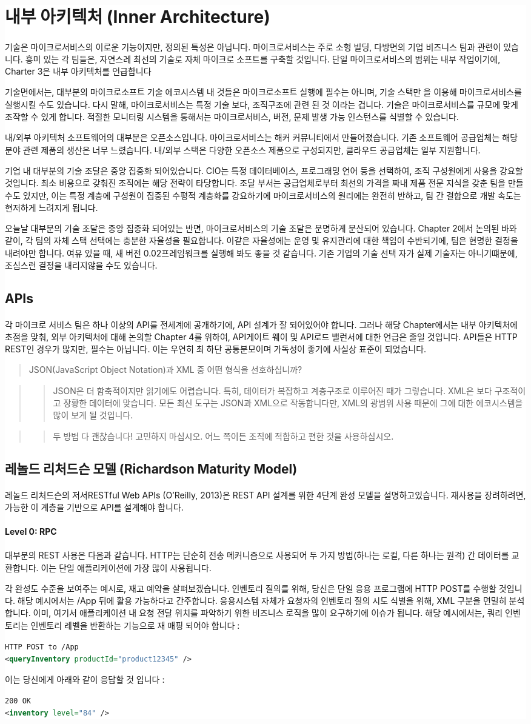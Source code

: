 # 내부 아키텍처 (Inner Architecture)

  기술은 마이크로서비스의 이로운 기능이지만, 정의된 특성은 아닙니다. 마이크로서비스는 주로 소형 빌딩, 다방면의 기업 비즈니스 팀과 관련이 있습니다. 흥미 있는 각 팀들은, 자연스레 최선의 기술로 자체 마이크로 소프트를 구축할 것입니다. 단일 마이크로서비스의 범위는 내부 작업이기에, Charter 3은 내부 아키텍처를 언급합니다

기술면에서는, 대부분의 마이크로소프트 기술 에코시스템 내 것들은 마이크로소프트 실행에 필수는 아니며, 기술 스택만 을 이용해 마이크로서비스를 실행시킬 수도 있습니다. 다시 말해, 마이크로서비스는 특정 기술 보다, 조직구조에 관련 된 것 이라는 겁니다. 기술은 마이크로서비스를 규모에 맞게 조작할 수 있게 합니다. 적절한 모니터링 시스템을 통해서는 마이크로서비스, 버전, 문제 발생 가능 인스턴스를 식별할 수 있습니다.

내/외부 아키텍처 소프트웨어의 대부분은 오픈소스입니다. 마이크로서비스는 해커 커뮤니티에서 만들어졌습니다. 기존 소프트웨어 공급업체는 해당 분야 관련 제품의 생산은 너무 느렸습니다. 내/외부 스택은 다양한 오픈소스 제품으로 구성되지만, 클라우드 공급업체는 일부 지원합니다.

기업 내 대부분의 기술 조달은 중앙 집중화 되어있습니다. CIO는 특정 데이터베이스, 프로그래밍 언어 등을 선택하여, 조직 구성원에게 사용을 강요할 것입니다. 최소 비용으로 갖춰진 조직에는 해당 전략이 타당합니다. 조달 부서는 공급업체로부터 최선의 가격을 짜내 제품 전문 지식을 갖춘 팀을 만들 수도 있지만, 이는 특정 계층에 구성원이 집중된 수평적 계층화를 강요하기에 마이크로서비스의 원리에는 완전히 반하고, 팀 간 결합으로 개발 속도는 현저하게 느려지게 됩니다.

오늘날 대부분의 기술 조달은 중앙 집중화 되어있는 반면, 마이크로서비스의 기술 조달은 분명하게 분산되어 있습니다. Chapter 2에서 논의된 바와 같이, 각 팀의 자체 스택 선택에는 충분한 자율성을 필요합니다. 이같은 자율성에는 운영 및 유지관리에 대한 책임이 수반되기에, 팀은 현명한 결정을 내려야만 합니다. 여유 있을 때, 새 버전 0.02프레임워크를 실행해 봐도 좋을 것 같습니다. 기존 기업의 기술 선택 자가 실제 기술자는 아니기떄문에, 조심스런 결정을 내리지않을 수도 있습니다.

## APIs

각 마이크로 서비스 팀은 하나 이상의 API를 전세계에 공개하기에, API 설계가 잘 되어있어야 합니다. 그러나 해당 Chapter에서는 내부 아키텍처에 초점을 맞춰, 외부 아키텍처에 대해 논의할 Chapter 4를 위하여, API게이트 웨이 및 API로드 밸런서에 대한 언급은 줄일 것입니다. API들은 HTTP REST인 경우가 많지만, 필수는 아닙니다. 이는 우연히 최 하단 공통분모이며 가독성이 좋기에 사실상 표준이 되었습니다. 

> JSON(JavaScript Object Notation)과 XML 중 어떤 형식을 선호하십니까?

>> JSON은 더 함축적이지만 읽기에도 어렵습니다. 특히, 데이터가 복잡하고 계층구조로 이루어진 때가 그렇습니다. XML은 보다 구조적이고 장황한 데이터에 맞습니다. 모든 최신 도구는 JSON과 XML으로 작동합니다만, XML의 광범위 사용 때문에 그에 대한 에코시스템을 많이 보게 될 것입니다.

>> 두 방법 다 괜찮습니다! 고민하지 마십시오. 어느 쪽이든 조직에 적합하고 편한 것을 사용하십시오.

## 레놀드 리처드슨 모델 (Richardson Maturity Model)

레놀드 리처드슨의 저서RESTful Web APIs (O’Reilly, 2013)은 REST API 설계를 위한 4단계 완성 모델을 설명하고있습니다. 재사용을 장려하려면, 가능한 이 계층을 기반으로 API를 설계해야 합니다.


#### Level 0: RPC

대부분의 REST 사용은 다음과 같습니다. HTTP는 단순히 전송 메커니즘으로 사용되어 두 가지 방법(하나는 로컬, 다른 하나는 원격) 간 데이터를 교환합니다. 이는 단일 애플리케이션에 가장 많이 사용됩니다.

각 완성도 수준을 보여주는 예시로, 재고 예약을 살펴보겠습니다. 인벤토리 질의를 위해, 당신은 단일 응용 프로그램에 HTTP POST를 수행할 것입니다. 해당 예시에서는 /App 뒤에 활용 가능하다고 간주합니다. 응용시스템 자체가 요청자의 인벤토리 질의 시도 식별을 위해, XML 구분을 면밀히 분석합니다. 이미, 여기서 애플리케이션 내 요청 전달 위치를 파악하기 위한 비즈니스 로직을 많이 요구하기에 이슈가 됩니다. 해당 예시에서는, 쿼리 인벤토리는 인벤토리 레벨을 반환하는 기능으로 재 매핑 되어야 합니다 :

```xml
HTTP POST to /App
<queryInventory productId="product12345" />
```

이는 당신에게 아래와 같이 응답할 것 입니다 :

```xml
200 OK
<inventory level="84" />
```
